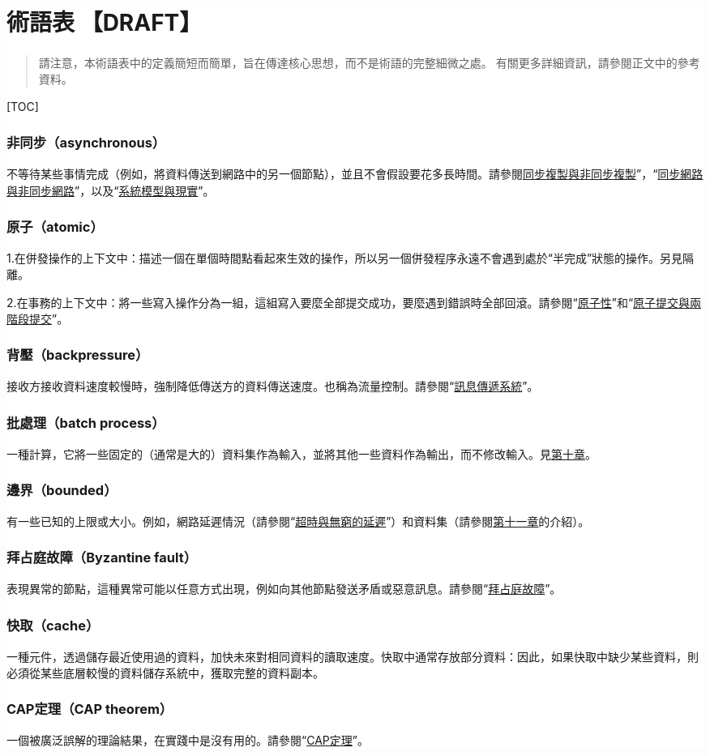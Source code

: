 # 術語表 【DRAFT】

> 請注意，本術語表中的定義簡短而簡單，旨在傳達核心思想，而不是術語的完整細微之處。 有關更多詳細資訊，請參閱正文中的參考資料。



[TOC]



### 非同步（asynchronous）

不等待某些事情完成（例如，將資料傳送到網路中的另一個節點），並且不會假設要花多長時間。請參閱[同步複製與非同步複製](ch5.md#同步複製與非同步複製)”，“[同步網路與非同步網路](ch8.md#同步網路與非同步網路)”，以及“[系統模型與現實](ch8.md#系統模型與現實)”。



### 原子（atomic）

1.在併發操作的上下文中：描述一個在單個時間點看起來生效的操作，所以另一個併發程序永遠不會遇到處於“半完成”狀態的操作。另見隔離。

2.在事務的上下文中：將一些寫入操作分為一組，這組寫入要麼全部提交成功，要麼遇到錯誤時全部回滾。請參閱“[原子性](ch7.md#原子性)”和“[原子提交與兩階段提交](ch9.md#原子提交與兩階段提交)”。



### 背壓（backpressure）

接收方接收資料速度較慢時，強制降低傳送方的資料傳送速度。也稱為流量控制。請參閱“[訊息傳遞系統](ch11.md#訊息傳遞系統)”。



### 批處理（batch process）

一種計算，它將一些固定的（通常是大的）資料集作為輸入，並將其他一些資料作為輸出，而不修改輸入。見[第十章](ch10.md)。



### 邊界（bounded）

有一些已知的上限或大小。例如，網路延遲情況（請參閱“[超時與無窮的延遲](ch8.md#超時與無窮的延遲)”）和資料集（請參閱[第十一章](ch11.md)的介紹）。



### 拜占庭故障（Byzantine fault）

表現異常的節點，這種異常可能以任意方式出現，例如向其他節點發送矛盾或惡意訊息。請參閱“[拜占庭故障](ch8.md#拜占庭故障)”。



### 快取（cache）

一種元件，透過儲存最近使用過的資料，加快未來對相同資料的讀取速度。快取中通常存放部分資料：因此，如果快取中缺少某些資料，則必須從某些底層較慢的資料儲存系統中，獲取完整的資料副本。



### CAP定理（CAP theorem）

一個被廣泛誤解的理論結果，在實踐中是沒有用的。請參閱“[CAP定理](ch9.md#CAP定理)”。

